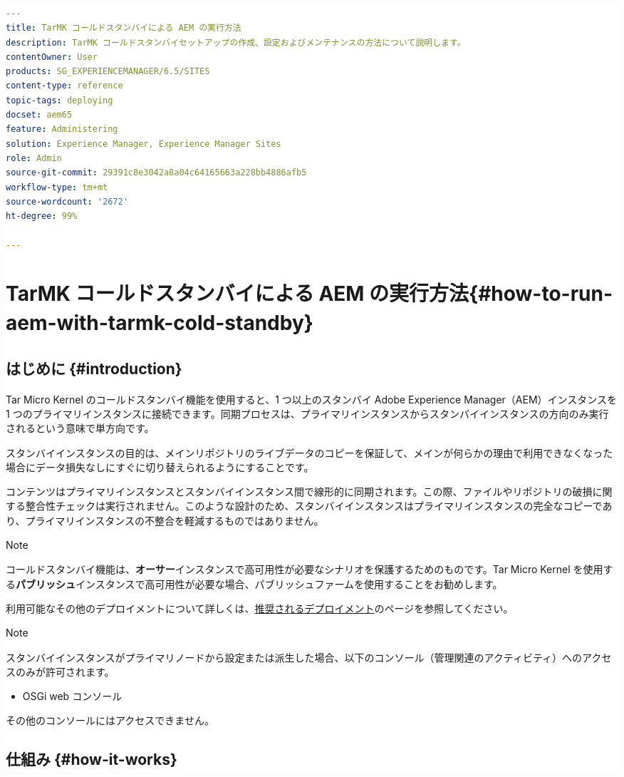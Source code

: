 ```yaml
---
title: TarMK コールドスタンバイによる AEM の実行方法
description: TarMK コールドスタンバイセットアップの作成、設定およびメンテナンスの方法について説明します。
contentOwner: User
products: SG_EXPERIENCEMANAGER/6.5/SITES
content-type: reference
topic-tags: deploying
docset: aem65
feature: Administering
solution: Experience Manager, Experience Manager Sites
role: Admin
source-git-commit: 29391c8e3042a8a04c64165663a228bb4886afb5
workflow-type: tm+mt
source-wordcount: '2672'
ht-degree: 99%

---
```


# TarMK コールドスタンバイによる AEM の実行方法{#how-to-run-aem-with-tarmk-cold-standby}

## はじめに {#introduction}

Tar Micro Kernel のコールドスタンバイ機能を使用すると、1 つ以上のスタンバイ Adobe Experience Manager（AEM）インスタンスを 1 つのプライマリインスタンスに接続できます。同期プロセスは、プライマリインスタンスからスタンバイインスタンスの方向のみ実行されるという意味で単方向です。

スタンバイインスタンスの目的は、メインリポジトリのライブデータのコピーを保証して、メインが何らかの理由で利用できなくなった場合にデータ損失なしにすぐに切り替えられるようにすることです。

コンテンツはプライマリインスタンスとスタンバイインスタンス間で線形的に同期されます。この際、ファイルやリポジトリの破損に関する整合性チェックは実行されません。このような設計のため、スタンバイインスタンスはプライマリインスタンスの完全なコピーであり、プライマリインスタンスの不整合を軽減するものではありません。

>[!NOTE]
>
>コールドスタンバイ機能は、**オーサー**&#x200B;インスタンスで高可用性が必要なシナリオを保護するためのものです。Tar Micro Kernel を使用する&#x200B;**パブリッシュ**&#x200B;インスタンスで高可用性が必要な場合、パブリッシュファームを使用することをお勧めします。
>
>利用可能なその他のデプロイメントについて詳しくは、[推奨されるデプロイメント](/help/sites-deploying/recommended-deploys.md)のページを参照してください。

>[!NOTE]
>
>スタンバイインスタンスがプライマリノードから設定または派生した場合、以下のコンソール（管理関連のアクティビティ）へのアクセスのみが許可されます。
>
>* OSGi web コンソール
>
>その他のコンソールにはアクセスできません。

## 仕組み {#how-it-works}
